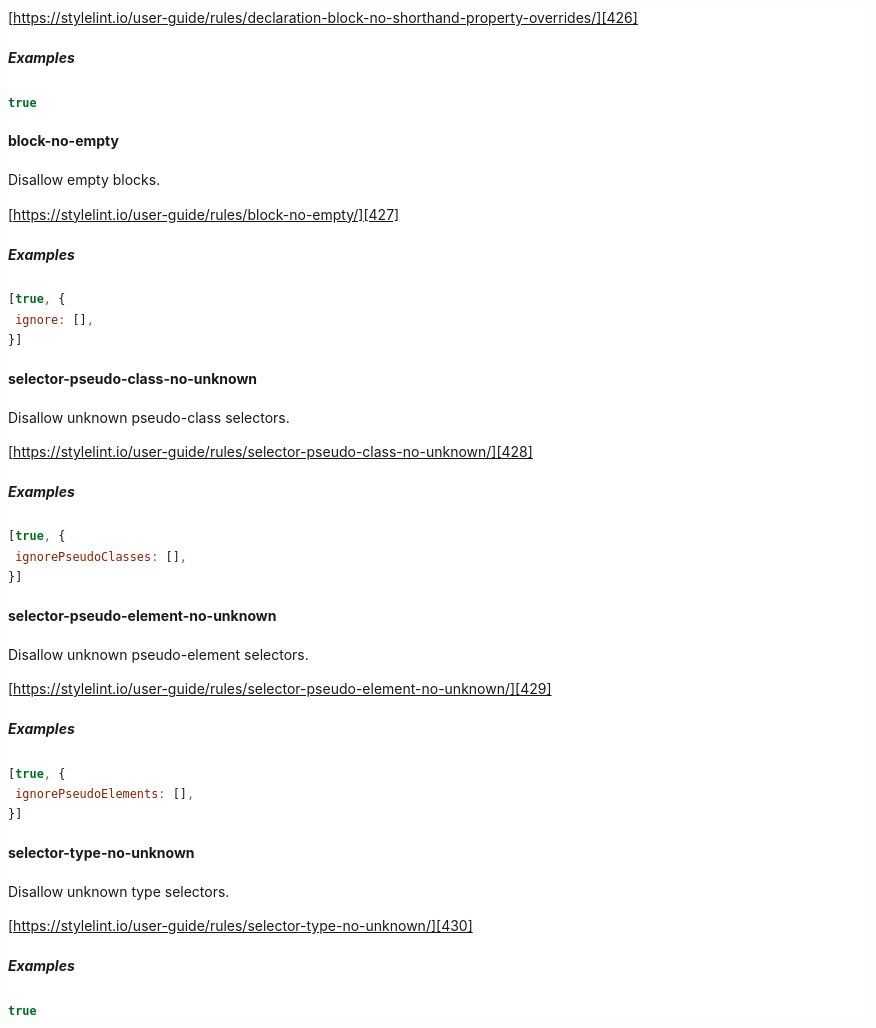 [https://stylelint.io/user-guide/rules/declaration-block-no-shorthand-property-overrides/][426]

##### Examples

```javascript
true
```

#### block-no-empty

Disallow empty blocks.

[https://stylelint.io/user-guide/rules/block-no-empty/][427]

##### Examples

```javascript
[true, {
 ignore: [],
}]
```

#### selector-pseudo-class-no-unknown

Disallow unknown pseudo-class selectors.

[https://stylelint.io/user-guide/rules/selector-pseudo-class-no-unknown/][428]

##### Examples

```javascript
[true, {
 ignorePseudoClasses: [],
}]
```

#### selector-pseudo-element-no-unknown

Disallow unknown pseudo-element selectors.

[https://stylelint.io/user-guide/rules/selector-pseudo-element-no-unknown/][429]

##### Examples

```javascript
[true, {
 ignorePseudoElements: [],
}]
```

#### selector-type-no-unknown

Disallow unknown type selectors.

[https://stylelint.io/user-guide/rules/selector-type-no-unknown/][430]

##### Examples

```javascript
true
```


[1]: #limit-language-features
[2]: #rules
[3]: #color-named
[4]: #examples
[5]: #color-no-hex
[6]: #examples-1
[7]: #function-blacklist
[8]: #examples-2
[9]: #function-url-no-scheme-relative
[10]: #examples-3
[11]: #function-url-scheme-blacklist
[12]: #examples-4
[13]: #function-url-scheme-whitelist
[14]: #examples-5
[15]: #function-whitelist
[16]: #examples-6
[17]: #keyframes-name-pattern
[18]: #examples-7
[19]: #number-max-precision
[20]: #examples-8
[21]: #time-min-milliseconds
[22]: #examples-9
[23]: #unit-blacklist
[24]: #examples-10
[25]: #unit-whitelist
[26]: #examples-11
[27]: #shorthand-property-no-redundant-values
[28]: #examples-12
[29]: #value-no-vendor-prefix
[30]: #examples-13
[31]: #custom-property-pattern
[32]: #examples-14
[33]: #property-blacklist
[34]: #examples-15
[35]: #property-no-vendor-prefix
[36]: #examples-16
[37]: #property-whitelist
[38]: #examples-17
[39]: #declaration-block-no-redundant-longhand-properties
[40]: #examples-18
[41]: #declaration-no-important
[42]: #examples-19
[43]: #declaration-property-unit-blacklist
[44]: #examples-20
[45]: #declaration-property-unit-whitelist
[46]: #examples-21
[47]: #declaration-property-value-blacklist
[48]: #examples-22
[49]: #declaration-property-value-whitelist
[50]: #examples-23
[51]: #declaration-block-single-line-max-declarations
[52]: #examples-24
[53]: #selector-attribute-operator-blacklist
[54]: #examples-25
[55]: #selector-attribute-operator-whitelist
[56]: #examples-26
[57]: #selector-class-pattern
[58]: #examples-27
[59]: #selector-combinator-blacklist
[60]: #examples-28
[61]: #selector-combinator-whitelist
[62]: #examples-29
[63]: #selector-id-pattern
[64]: #examples-30
[65]: #selector-max-attribute
[66]: #examples-31
[67]: #selector-max-class
[68]: #examples-32
[69]: #selector-max-combinators
[70]: #examples-33
[71]: #selector-max-compound-selectors
[72]: #examples-34
[73]: #selector-max-empty-lines
[74]: #examples-35
[75]: #selector-max-id
[76]: #examples-36
[77]: #selector-max-pseudo-class
[78]: #examples-37
[79]: #selector-max-specificity
[80]: #examples-38
[81]: #selector-max-type
[82]: #examples-39
[83]: #selector-max-universal
[84]: #examples-40
[85]: #selector-nested-pattern
[86]: #examples-41
[87]: #selector-no-qualifying-type
[88]: #examples-42
[89]: #selector-no-vendor-prefix
[90]: #examples-43
[91]: #selector-pseudo-class-blacklist
[92]: #examples-44
[93]: #selector-pseudo-class-whitelist
[94]: #examples-45
[95]: #selector-pseudo-element-blacklist
[96]: #examples-46
[97]: #selector-pseudo-element-whitelist
[98]: #examples-47
[99]: #media-feature-name-blacklist
[100]: #examples-48
[101]: #media-feature-name-no-vendor-prefix
[102]: #examples-49
[103]: #media-feature-name-value-whitelist
[104]: #examples-50
[105]: #media-feature-name-whitelist
[106]: #examples-51
[107]: #custom-media-pattern
[108]: #examples-52
[109]: #at-rule-blacklist
[110]: #examples-53
[111]: #at-rule-no-vendor-prefix
[112]: #examples-54
[113]: #at-rule-property-requirelist
[114]: #examples-55
[115]: #at-rule-whitelist
[116]: #examples-56
[117]: #comment-word-blacklist
[118]: #examples-57
[119]: #max-nesting-depth
[120]: #examples-58
[121]: #no-unknown-animations
[122]: #examples-59
[123]: #possible-errors
[124]: #rules-1
[125]: #color-no-invalid-hex
[126]: #examples-60
[127]: #font-family-no-duplicate-names
[128]: #examples-61
[129]: #font-family-no-missing-generic-family-keyword
[130]: #examples-62
[131]: #function-calc-no-invalid
[132]: #examples-63
[133]: #function-calc-no-unspaced-operator
[134]: #examples-64
[135]: #function-linear-gradient-no-nonstandard-direction
[136]: #examples-65
[137]: #string-no-newline
[138]: #examples-66
[139]: #unit-no-unknown
[140]: #examples-67
[141]: #property-no-unknown
[142]: #examples-68
[143]: #keyframe-declaration-no-important
[144]: #examples-69
[145]: #declaration-block-no-duplicate-properties
[146]: #examples-70
[147]: #declaration-block-no-shorthand-property-overrides
[148]: #examples-71
[149]: #block-no-empty
[150]: #examples-72
[151]: #selector-pseudo-class-no-unknown
[152]: #examples-73
[153]: #selector-pseudo-element-no-unknown
[154]: #examples-74
[155]: #selector-type-no-unknown
[156]: #examples-75
[157]: #media-feature-name-no-unknown
[158]: #examples-76
[159]: #at-rule-no-unknown
[160]: #examples-77
[161]: #comment-no-empty
[162]: #examples-78
[163]: #no-descending-specificity
[164]: #examples-79
[165]: #no-duplicate-at-import-rules
[166]: #examples-80
[167]: #no-duplicate-selectors
[168]: #examples-81
[169]: #no-empty-source
[170]: #examples-82
[171]: #no-extra-semicolons
[172]: #examples-83
[173]: #no-invalid-double-slash-comments
[174]: #examples-84
[175]: #stylistic-issues
[176]: #rules-2
[177]: #color-hex-case
[178]: #examples-85
[179]: #color-hex-length
[180]: #examples-86
[181]: #font-family-name-quotes
[182]: #examples-87
[183]: #font-weight-notation
[184]: #examples-88
[185]: #function-comma-newline-after
[186]: #examples-89
[187]: #function-comma-newline-before
[188]: #examples-90
[189]: #function-comma-space-after
[190]: #examples-91
[191]: #function-comma-space-before
[192]: #examples-92
[193]: #function-max-empty-lines
[194]: #examples-93
[195]: #function-name-case
[196]: #examples-94
[197]: #function-parentheses-newline-inside
[198]: #examples-95
[199]: #function-parentheses-space-inside
[200]: #examples-96
[201]: #function-url-quotes
[202]: #examples-97
[203]: #function-whitespace-after
[204]: #examples-98
[205]: #number-leading-zero
[206]: #examples-99
[207]: #number-no-trailing-zeros
[208]: #examples-100
[209]: #string-quotes
[210]: #examples-101
[211]: #length-zero-no-unit
[212]: #examples-102
[213]: #unit-case
[214]: #examples-103
[215]: #value-keyword-case
[216]: #examples-104
[217]: #value-list-comma-newline-after
[218]: #examples-105
[219]: #value-list-comma-newline-before
[220]: #examples-106
[221]: #value-list-comma-space-after
[222]: #examples-107
[223]: #value-list-comma-space-before
[224]: #examples-108
[225]: #value-list-max-empty-lines
[226]: #examples-109
[227]: #custom-property-empty-line-before
[228]: #examples-110
[229]: #property-case
[230]: #examples-111
[231]: #declaration-bang-space-after
[232]: #examples-112
[233]: #declaration-bang-space-before
[234]: #examples-113
[235]: #declaration-colon-newline-after
[236]: #examples-114
[237]: #declaration-colon-space-after
[238]: #examples-115
[239]: #declaration-colon-space-before
[240]: #examples-116
[241]: #declaration-empty-line-before
[242]: #examples-117
[243]: #declaration-block-semicolon-newline-after
[244]: #examples-118
[245]: #declaration-block-semicolon-newline-before
[246]: #examples-119
[247]: #declaration-block-semicolon-space-after
[248]: #examples-120
[249]: #declaration-block-semicolon-space-before
[250]: #examples-121
[251]: #declaration-block-trailing-semicolon
[252]: #examples-122
[253]: #block-closing-brace-empty-line-before
[254]: #examples-123
[255]: #block-closing-brace-newline-after
[256]: #examples-124
[257]: #block-closing-brace-newline-before
[258]: #examples-125
[259]: #block-closing-brace-space-after
[260]: #examples-126
[261]: #block-closing-brace-space-before
[262]: #examples-127
[263]: #block-opening-brace-newline-after
[264]: #examples-128
[265]: #block-opening-brace-newline-before
[266]: #examples-129
[267]: #block-opening-brace-space-after
[268]: #examples-130
[269]: #block-opening-brace-space-before
[270]: #examples-131
[271]: #selector-attribute-brackets-space-inside
[272]: #examples-132
[273]: #selector-attribute-operator-space-after
[274]: #examples-133
[275]: #selector-attribute-operator-space-before
[276]: #examples-134
[277]: #selector-attribute-quotes
[278]: #examples-135
[279]: #selector-combinator-space-after
[280]: #examples-136
[281]: #selector-combinator-space-before
[282]: #examples-137
[283]: #selector-descendant-combinator-no-non-space
[284]: #examples-138
[285]: #selector-pseudo-class-case
[286]: #examples-139
[287]: #selector-pseudo-class-parentheses-space-inside
[288]: #examples-140
[289]: #selector-pseudo-element-case
[290]: #examples-141
[291]: #selector-pseudo-element-colon-notation
[292]: #examples-142
[293]: #selector-type-case
[294]: #examples-143
[295]: #selector-list-comma-newline-after
[296]: #examples-144
[297]: #selector-list-comma-newline-before
[298]: #examples-145
[299]: #selector-list-comma-space-after
[300]: #examples-146
[301]: #selector-list-comma-space-before
[302]: #examples-147
[303]: #rule-empty-line-before
[304]: #examples-148
[305]: #media-feature-colon-space-after
[306]: #examples-149
[307]: #media-feature-colon-space-before
[308]: #examples-150
[309]: #media-feature-name-case
[310]: #examples-151
[311]: #media-feature-parentheses-space-inside
[312]: #examples-152
[313]: #media-feature-range-operator-space-after
[314]: #examples-153
[315]: #media-feature-range-operator-space-before
[316]: #examples-154
[317]: #media-query-list-comma-newline-after
[318]: #examples-155
[319]: #media-query-list-comma-newline-before
[320]: #examples-156
[321]: #media-query-list-comma-space-after
[322]: #examples-157
[323]: #media-query-list-comma-space-before
[324]: #examples-158
[325]: #at-rule-empty-line-before
[326]: #examples-159
[327]: #at-rule-name-case
[328]: #examples-160
[329]: #at-rule-name-newline-after
[330]: #examples-161
[331]: #at-rule-name-space-after
[332]: #examples-162
[333]: #at-rule-semicolon-newline-after
[334]: #examples-163
[335]: #at-rule-semicolon-space-before
[336]: #examples-164
[337]: #comment-empty-line-before
[338]: #examples-165
[339]: #comment-whitespace-inside
[340]: #examples-166
[341]: #indentation
[342]: #examples-167
[343]: #linebreaks
[344]: #examples-168
[345]: #max-empty-lines
[346]: #examples-169
[347]: #max-line-length
[348]: #examples-170
[349]: #no-eol-whitespace
[350]: #examples-171
[351]: #no-missing-end-of-source-newline
[352]: #examples-172
[353]: #no-empty-first-line
[354]: #examples-173
[355]: https://stylelint.io/user-guide/rules/color-named/
[356]: https://stylelint.io/user-guide/rules/color-no-hex/
[357]: https://stylelint.io/user-guide/rules/function-blacklist/
[358]: https://stylelint.io/user-guide/rules/function-url-no-scheme-relative/
[359]: https://stylelint.io/user-guide/rules/function-url-scheme-blacklist/
[360]: https://stylelint.io/user-guide/rules/function-url-scheme-whitelist/
[361]: https://stylelint.io/user-guide/rules/function-whitelist/
[362]: https://stylelint.io/user-guide/rules/keyframes-name-pattern/
[363]: https://stylelint.io/user-guide/rules/number-max-precision/
[364]: https://stylelint.io/user-guide/rules/time-min-milliseconds/
[365]: https://stylelint.io/user-guide/rules/unit-blacklist/
[366]: https://stylelint.io/user-guide/rules/unit-whitelist/
[367]: https://stylelint.io/user-guide/rules/shorthand-property-no-redundant-values/
[368]: https://stylelint.io/user-guide/rules/value-no-vendor-prefix/
[369]: https://stylelint.io/user-guide/rules/custom-property-pattern/
[370]: https://stylelint.io/user-guide/rules/property-blacklist/
[371]: https://stylelint.io/user-guide/rules/property-no-vendor-prefix/
[372]: https://stylelint.io/user-guide/rules/property-whitelist/
[373]: https://stylelint.io/user-guide/rules/declaration-block-no-redundant-longhand-properties/
[374]: https://stylelint.io/user-guide/rules/declaration-no-important/
[375]: https://stylelint.io/user-guide/rules/declaration-property-unit-blacklist/
[376]: https://stylelint.io/user-guide/rules/declaration-property-unit-whitelist/
[377]: https://stylelint.io/user-guide/rules/declaration-property-value-blacklist/
[378]: https://stylelint.io/user-guide/rules/declaration-property-value-whitelist/
[379]: https://stylelint.io/user-guide/rules/declaration-block-single-line-max-declarations/
[380]: https://stylelint.io/user-guide/rules/selector-attribute-operator-blacklist/
[381]: https://stylelint.io/user-guide/rules/selector-attribute-operator-whitelist/
[382]: https://stylelint.io/user-guide/rules/selector-class-pattern/
[383]: https://stylelint.io/user-guide/rules/selector-combinator-blacklist/
[384]: https://stylelint.io/user-guide/rules/selector-combinator-whitelist/
[385]: https://stylelint.io/user-guide/rules/selector-id-pattern/
[386]: https://stylelint.io/user-guide/rules/selector-max-attribute/
[387]: https://stylelint.io/user-guide/rules/selector-max-class/
[388]: https://stylelint.io/user-guide/rules/selector-max-combinators/
[389]: https://stylelint.io/user-guide/rules/selector-max-compound-selectors/
[390]: https://stylelint.io/user-guide/rules/selector-max-empty-lines/
[391]: https://stylelint.io/user-guide/rules/selector-max-id/
[392]: https://stylelint.io/user-guide/rules/selector-max-pseudo-class/
[393]: https://stylelint.io/user-guide/rules/selector-max-specificity/
[394]: https://stylelint.io/user-guide/rules/selector-max-type/
[395]: https://stylelint.io/user-guide/rules/selector-max-universal/
[396]: https://stylelint.io/user-guide/rules/selector-nested-pattern/
[397]: https://stylelint.io/user-guide/rules/selector-no-qualifying-type/
[398]: https://stylelint.io/user-guide/rules/selector-no-vendor-prefix/
[399]: https://stylelint.io/user-guide/rules/selector-pseudo-class-blacklist/
[400]: https://stylelint.io/user-guide/rules/selector-pseudo-class-whitelist/
[401]: https://stylelint.io/user-guide/rules/selector-pseudo-element-blacklist/
[402]: https://stylelint.io/user-guide/rules/selector-pseudo-element-whitelist/
[403]: https://stylelint.io/user-guide/rules/media-feature-name-blacklist/
[404]: https://stylelint.io/user-guide/rules/media-feature-name-no-vendor-prefix/
[405]: https://stylelint.io/user-guide/rules/media-feature-name-value-whitelist/
[406]: https://stylelint.io/user-guide/rules/media-feature-name-whitelist/
[407]: https://stylelint.io/user-guide/rules/custom-media-pattern/
[408]: https://stylelint.io/user-guide/rules/at-rule-blacklist/
[409]: https://stylelint.io/user-guide/rules/at-rule-no-vendor-prefix/
[410]: https://stylelint.io/user-guide/rules/at-rule-property-requirelist/
[411]: https://stylelint.io/user-guide/rules/at-rule-whitelist/
[412]: https://stylelint.io/user-guide/rules/comment-word-blacklist/
[413]: https://stylelint.io/user-guide/rules/max-nesting-depth/
[414]: https://stylelint.io/user-guide/rules/no-unknown-animations/
[415]: https://stylelint.io/user-guide/rules/color-no-invalid-hex/
[416]: https://stylelint.io/user-guide/rules/font-family-no-duplicate-names/
[417]: https://stylelint.io/user-guide/rules/font-family-no-missing-generic-family-keyword/
[418]: https://stylelint.io/user-guide/rules/function-calc-no-invalid/
[419]: https://stylelint.io/user-guide/rules/function-calc-no-unspaced-operator/
[420]: https://stylelint.io/user-guide/rules/function-linear-gradient-no-nonstandard-direction/
[421]: https://stylelint.io/user-guide/rules/string-no-newline/
[422]: https://stylelint.io/user-guide/rules/unit-no-unknown/
[423]: https://stylelint.io/user-guide/rules/property-no-unknown/
[424]: https://stylelint.io/user-guide/rules/keyframe-declaration-no-important/
[425]: https://stylelint.io/user-guide/rules/declaration-block-no-duplicate-properties/
[426]: https://stylelint.io/user-guide/rules/declaration-block-no-shorthand-property-overrides/
[427]: https://stylelint.io/user-guide/rules/block-no-empty/
[428]: https://stylelint.io/user-guide/rules/selector-pseudo-class-no-unknown/
[429]: https://stylelint.io/user-guide/rules/selector-pseudo-element-no-unknown/
[430]: https://stylelint.io/user-guide/rules/selector-type-no-unknown/
[431]: https://stylelint.io/user-guide/rules/media-feature-name-no-unknown/
[432]: https://stylelint.io/user-guide/rules/at-rule-no-unknown/
[433]: https://stylelint.io/user-guide/rules/comment-no-empty/
[434]: https://stylelint.io/user-guide/rules/no-descending-specificity/
[435]: https://stylelint.io/user-guide/rules/no-duplicate-at-import-rules/
[436]: https://stylelint.io/user-guide/rules/no-duplicate-selectors/
[437]: https://stylelint.io/user-guide/rules/no-empty-source/
[438]: https://stylelint.io/user-guide/rules/no-extra-semicolons/
[439]: https://stylelint.io/user-guide/rules/no-invalid-double-slash-comments/
[440]: https://stylelint.io/user-guide/rules/color-hex-case/
[441]: https://stylelint.io/user-guide/rules/color-hex-length/
[442]: https://stylelint.io/user-guide/rules/font-family-name-quotes/
[443]: https://stylelint.io/user-guide/rules/font-weight-notation/
[444]: https://stylelint.io/user-guide/rules/function-comma-newline-after/
[445]: https://stylelint.io/user-guide/rules/function-comma-newline-before/
[446]: https://stylelint.io/user-guide/rules/function-comma-space-after/
[447]: https://stylelint.io/user-guide/rules/function-comma-space-before/
[448]: https://stylelint.io/user-guide/rules/function-max-empty-lines/
[449]: https://stylelint.io/user-guide/rules/function-name-case/
[450]: https://stylelint.io/user-guide/rules/function-parentheses-newline-inside/
[451]: https://stylelint.io/user-guide/rules/function-parentheses-space-inside/
[452]: https://stylelint.io/user-guide/rules/function-url-quotes/
[453]: https://stylelint.io/user-guide/rules/function-whitespace-after/
[454]: https://stylelint.io/user-guide/rules/number-leading-zero/
[455]: https://stylelint.io/user-guide/rules/number-no-trailing-zeros/
[456]: https://stylelint.io/user-guide/rules/string-quotes/
[457]: https://stylelint.io/user-guide/rules/length-zero-no-unit/
[458]: https://stylelint.io/user-guide/rules/unit-case/
[459]: https://stylelint.io/user-guide/rules/value-keyword-case/
[460]: https://stylelint.io/user-guide/rules/value-list-comma-newline-after/
[461]: https://stylelint.io/user-guide/rules/value-list-comma-newline-before/
[462]: https://stylelint.io/user-guide/rules/value-list-comma-space-after/
[463]: https://stylelint.io/user-guide/rules/value-list-comma-space-before/
[464]: https://stylelint.io/user-guide/rules/value-list-max-empty-lines/
[465]: https://stylelint.io/user-guide/rules/custom-property-empty-line-before/
[466]: https://stylelint.io/user-guide/rules/property-case/
[467]: https://stylelint.io/user-guide/rules/declaration-bang-space-after/
[468]: https://stylelint.io/user-guide/rules/declaration-bang-space-before/
[469]: https://stylelint.io/user-guide/rules/declaration-colon-newline-after/
[470]: https://stylelint.io/user-guide/rules/declaration-colon-space-after/
[471]: https://stylelint.io/user-guide/rules/declaration-colon-space-before/
[472]: https://stylelint.io/user-guide/rules/declaration-empty-line-before/
[473]: https://stylelint.io/user-guide/rules/declaration-block-semicolon-newline-after/
[474]: https://stylelint.io/user-guide/rules/declaration-block-semicolon-newline-before/
[475]: https://stylelint.io/user-guide/rules/declaration-block-semicolon-space-after/
[476]: https://stylelint.io/user-guide/rules/declaration-block-semicolon-space-before/
[477]: https://stylelint.io/user-guide/rules/declaration-block-trailing-semicolon/
[478]: https://stylelint.io/user-guide/rules/block-closing-brace-empty-line-before/
[479]: https://stylelint.io/user-guide/rules/block-closing-brace-newline-after/
[480]: https://stylelint.io/user-guide/rules/block-closing-brace-newline-before/
[481]: https://stylelint.io/user-guide/rules/block-closing-brace-space-after/
[482]: https://stylelint.io/user-guide/rules/block-closing-brace-space-before/
[483]: https://stylelint.io/user-guide/rules/block-opening-brace-newline-after/
[484]: https://stylelint.io/user-guide/rules/block-opening-brace-newline-before/
[485]: https://stylelint.io/user-guide/rules/block-opening-brace-space-after/
[486]: https://stylelint.io/user-guide/rules/block-opening-brace-space-before/
[487]: https://stylelint.io/user-guide/rules/selector-attribute-brackets-space-inside/
[488]: https://stylelint.io/user-guide/rules/selector-attribute-operator-space-after/
[489]: https://stylelint.io/user-guide/rules/selector-attribute-operator-space-before/
[490]: https://stylelint.io/user-guide/rules/selector-attribute-quotes/
[491]: https://stylelint.io/user-guide/rules/selector-combinator-space-after/
[492]: https://stylelint.io/user-guide/rules/selector-combinator-space-before/
[493]: https://stylelint.io/user-guide/rules/selector-descendant-combinator-no-non-space/
[494]: https://stylelint.io/user-guide/rules/selector-pseudo-class-case/
[495]: https://stylelint.io/user-guide/rules/selector-pseudo-class-parentheses-space-inside/
[496]: https://stylelint.io/user-guide/rules/selector-pseudo-element-case/
[497]: https://stylelint.io/user-guide/rules/selector-pseudo-element-colon-notation/
[498]: https://stylelint.io/user-guide/rules/selector-type-case/
[499]: https://stylelint.io/user-guide/rules/selector-list-comma-newline-after/
[500]: https://stylelint.io/user-guide/rules/selector-list-comma-newline-before/
[501]: https://stylelint.io/user-guide/rules/selector-list-comma-space-after/
[502]: https://stylelint.io/user-guide/rules/selector-list-comma-space-before/
[503]: https://stylelint.io/user-guide/rules/rule-empty-line-before/
[504]: https://stylelint.io/user-guide/rules/media-feature-colon-space-after/
[505]: https://stylelint.io/user-guide/rules/media-feature-colon-space-before/
[506]: https://stylelint.io/user-guide/rules/media-feature-name-case/
[507]: https://stylelint.io/user-guide/rules/media-feature-parentheses-space-inside/
[508]: https://stylelint.io/user-guide/rules/media-feature-range-operator-space-after/
[509]: https://stylelint.io/user-guide/rules/media-feature-range-operator-space-before/
[510]: https://stylelint.io/user-guide/rules/media-query-list-comma-newline-after/
[511]: https://stylelint.io/user-guide/rules/media-query-list-comma-newline-before/
[512]: https://stylelint.io/user-guide/rules/media-query-list-comma-space-after/
[513]: https://stylelint.io/user-guide/rules/media-query-list-comma-space-before/
[514]: https://stylelint.io/user-guide/rules/at-rule-empty-line-before/
[515]: https://stylelint.io/user-guide/rules/at-rule-name-case/
[516]: https://stylelint.io/user-guide/rules/at-rule-name-newline-after/
[517]: https://stylelint.io/user-guide/rules/at-rule-name-space-after/
[518]: https://stylelint.io/user-guide/rules/at-rule-semicolon-newline-after/
[519]: https://stylelint.io/user-guide/rules/at-rule-semicolon-space-before/
[520]: https://stylelint.io/user-guide/rules/comment-empty-line-before/
[521]: https://stylelint.io/user-guide/rules/comment-whitespace-inside/
[522]: https://stylelint.io/user-guide/rules/indentation/
[523]: https://stylelint.io/user-guide/rules/linebreaks/
[524]: https://stylelint.io/user-guide/rules/max-empty-lines/
[525]: https://stylelint.io/user-guide/rules/max-line-length/
[526]: https://stylelint.io/user-guide/rules/no-eol-whitespace/
[527]: https://stylelint.io/user-guide/rules/no-missing-end-of-source-newline/
[528]: https://stylelint.io/user-guide/rules/no-empty-first-line/